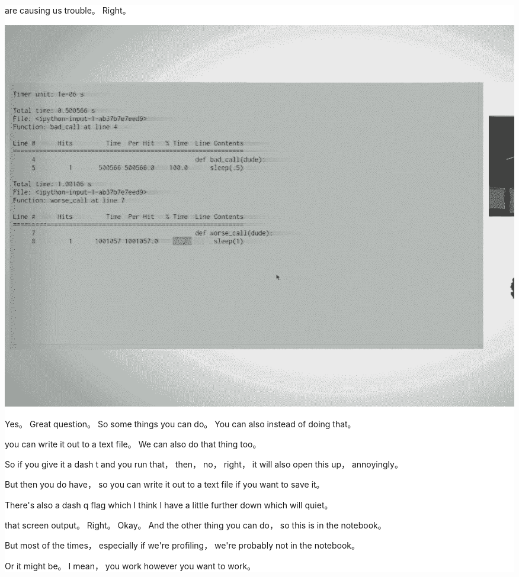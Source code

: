  are causing us trouble。 Right。

![](img/f7975a4b793cd1532fa95962d868e3ca_1.png)

 Yes。 Great question。 So some things you can do。 You can also instead of doing that。

 you can write it out to a text file。 We can also do that thing too。

 So if you give it a dash t and you run that， then， no， right， it will also open this up， annoyingly。

 But then you do have， so you can write it out to a text file if you want to save it。

 There's also a dash q flag which I think I have a little further down which will quiet。

 that screen output。 Right。 Okay。 And the other thing you can do， so this is in the notebook。

 But most of the times， especially if we're profiling， we're probably not in the notebook。

 Or it might be。 I mean， you work however you want to work。


